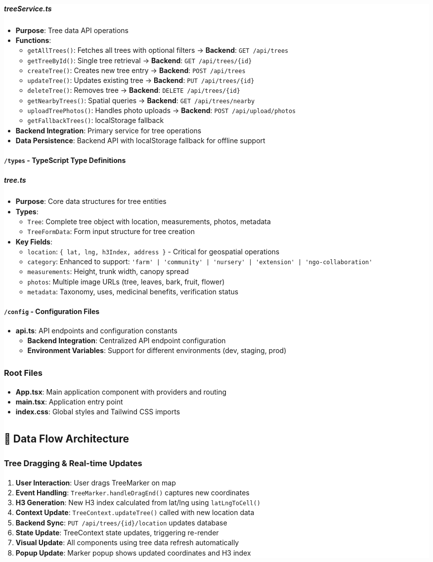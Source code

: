 ##### **treeService.ts**
- **Purpose**: Tree data API operations
- **Functions**:
  - `getAllTrees()`: Fetches all trees with optional filters → **Backend**: `GET /api/trees`
  - `getTreeById()`: Single tree retrieval → **Backend**: `GET /api/trees/{id}`
  - `createTree()`: Creates new tree entry → **Backend**: `POST /api/trees`
  - `updateTree()`: Updates existing tree → **Backend**: `PUT /api/trees/{id}`
  - `deleteTree()`: Removes tree → **Backend**: `DELETE /api/trees/{id}`
  - `getNearbyTrees()`: Spatial queries → **Backend**: `GET /api/trees/nearby`
  - `uploadTreePhotos()`: Handles photo uploads → **Backend**: `POST /api/upload/photos`
  - `getFallbackTrees()`: localStorage fallback
- **Backend Integration**: Primary service for tree operations
- **Data Persistence**: Backend API with localStorage fallback for offline support

#### `/types` - TypeScript Type Definitions

##### **tree.ts**
- **Purpose**: Core data structures for tree entities
- **Types**:
  - `Tree`: Complete tree object with location, measurements, photos, metadata
  - `TreeFormData`: Form input structure for tree creation
- **Key Fields**:
  - `location`: `{ lat, lng, h3Index, address }` - Critical for geospatial operations
  - `category`: Enhanced to support: `'farm' | 'community' | 'nursery' | 'extension' | 'ngo-collaboration'`
  - `measurements`: Height, trunk width, canopy spread
  - `photos`: Multiple image URLs (tree, leaves, bark, fruit, flower)
  - `metadata`: Taxonomy, uses, medicinal benefits, verification status

#### `/config` - Configuration Files
- **api.ts**: API endpoints and configuration constants
  - **Backend Integration**: Centralized API endpoint configuration
  - **Environment Variables**: Support for different environments (dev, staging, prod)

### Root Files
- **App.tsx**: Main application component with providers and routing
- **main.tsx**: Application entry point
- **index.css**: Global styles and Tailwind CSS imports

## 🔄 Data Flow Architecture

### Tree Dragging & Real-time Updates
1. **User Interaction**: User drags TreeMarker on map
2. **Event Handling**: `TreeMarker.handleDragEnd()` captures new coordinates
3. **H3 Generation**: New H3 index calculated from lat/lng using `latLngToCell()`
4. **Context Update**: `TreeContext.updateTree()` called with new location data
5. **Backend Sync**: `PUT /api/trees/{id}/location` updates database
6. **State Update**: TreeContext state updates, triggering re-render
7. **Visual Update**: All components using tree data refresh automatically
8. **Popup Update**: Marker popup shows updated coordinates and H3 index
